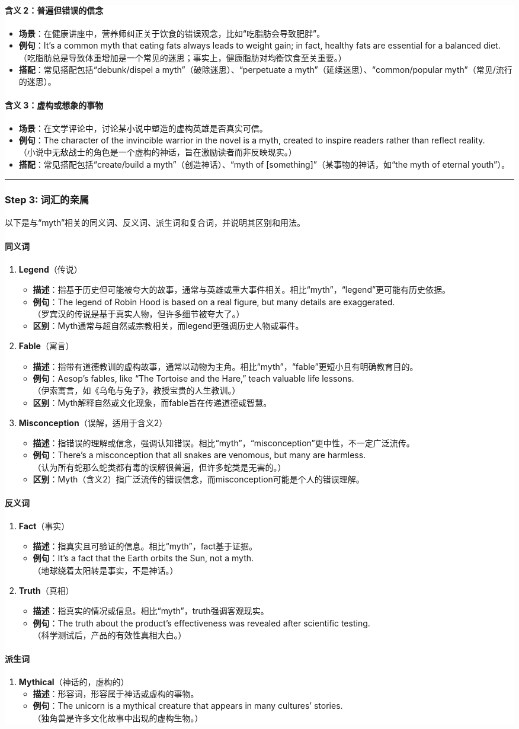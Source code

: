 #### 含义 2：普遍但错误的信念
- **场景**：在健康讲座中，营养师纠正关于饮食的错误观念，比如“吃脂肪会导致肥胖”。
- **例句**：It’s a common myth that eating fats always leads to weight gain; in fact, healthy fats are essential for a balanced diet.  
  （吃脂肪总是导致体重增加是一个常见的迷思；事实上，健康脂肪对均衡饮食至关重要。）
- **搭配**：常见搭配包括“debunk/dispel a myth”（破除迷思）、“perpetuate a myth”（延续迷思）、“common/popular myth”（常见/流行的迷思）。

#### 含义 3：虚构或想象的事物
- **场景**：在文学评论中，讨论某小说中塑造的虚构英雄是否真实可信。
- **例句**：The character of the invincible warrior in the novel is a myth, created to inspire readers rather than reflect reality.  
  （小说中无敌战士的角色是一个虚构的神话，旨在激励读者而非反映现实。）
- **搭配**：常见搭配包括“create/build a myth”（创造神话）、“myth of [something]”（某事物的神话，如“the myth of eternal youth”）。

---

### Step 3: 词汇的亲属

以下是与“myth”相关的同义词、反义词、派生词和复合词，并说明其区别和用法。

#### 同义词
1. **Legend**（传说）
   - **描述**：指基于历史但可能被夸大的故事，通常与英雄或重大事件相关。相比“myth”，“legend”更可能有历史依据。
   - **例句**：The legend of Robin Hood is based on a real figure, but many details are exaggerated.  
     （罗宾汉的传说是基于真实人物，但许多细节被夸大了。）
   - **区别**：Myth通常与超自然或宗教相关，而legend更强调历史人物或事件。

2. **Fable**（寓言）
   - **描述**：指带有道德教训的虚构故事，通常以动物为主角。相比“myth”，“fable”更短小且有明确教育目的。
   - **例句**：Aesop’s fables, like “The Tortoise and the Hare,” teach valuable life lessons.  
     （伊索寓言，如《乌龟与兔子》，教授宝贵的人生教训。）
   - **区别**：Myth解释自然或文化现象，而fable旨在传递道德或智慧。

3. **Misconception**（误解，适用于含义2）
   - **描述**：指错误的理解或信念，强调认知错误。相比“myth”，“misconception”更中性，不一定广泛流传。
   - **例句**：There’s a misconception that all snakes are venomous, but many are harmless.  
     （认为所有蛇那么蛇类都有毒的误解很普遍，但许多蛇类是无害的。）
   - **区别**：Myth（含义2）指广泛流传的错误信念，而misconception可能是个人的错误理解。

#### 反义词
1. **Fact**（事实）
   - **描述**：指真实且可验证的信息。相比“myth”，fact基于证据。
   - **例句**：It’s a fact that the Earth orbits the Sun, not a myth.  
     （地球绕着太阳转是事实，不是神话。）

2. **Truth**（真相）
   - **描述**：指真实的情况或信息。相比“myth”，truth强调客观现实。
   - **例句**：The truth about the product’s effectiveness was revealed after scientific testing.  
     （科学测试后，产品的有效性真相大白。）

#### 派生词
1. **Mythical**（神话的，虚构的）
   - **描述**：形容词，形容属于神话或虚构的事物。
   - **例句**：The unicorn is a mythical creature that appears in many cultures’ stories.  
     （独角兽是许多文化故事中出现的虚构生物。）
